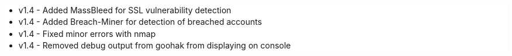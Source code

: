 - v1.4 - Added MassBleed for SSL vulnerability detection
- v1.4 - Added Breach-Miner for detection of breached accounts
- v1.4 - Fixed minor errors with nmap
- v1.4 - Removed debug output from goohak from displaying on console
